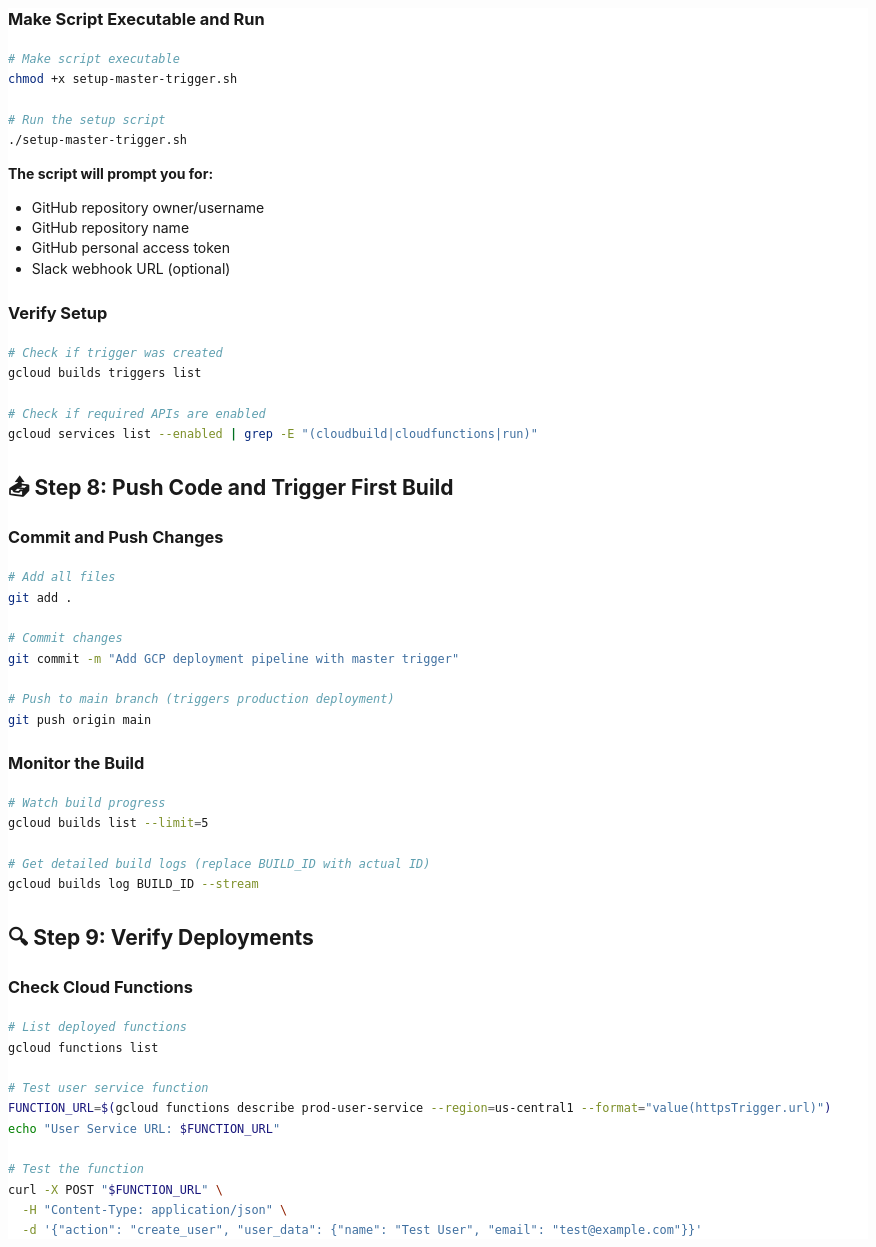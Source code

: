 ### Make Script Executable and Run
```bash
# Make script executable
chmod +x setup-master-trigger.sh

# Run the setup script
./setup-master-trigger.sh
```

**The script will prompt you for:**
- GitHub repository owner/username
- GitHub repository name  
- GitHub personal access token
- Slack webhook URL (optional)

### Verify Setup
```bash
# Check if trigger was created
gcloud builds triggers list

# Check if required APIs are enabled
gcloud services list --enabled | grep -E "(cloudbuild|cloudfunctions|run)"
```

## 📤 Step 8: Push Code and Trigger First Build

### Commit and Push Changes
```bash
# Add all files
git add .

# Commit changes
git commit -m "Add GCP deployment pipeline with master trigger"

# Push to main branch (triggers production deployment)
git push origin main
```

### Monitor the Build
```bash
# Watch build progress
gcloud builds list --limit=5

# Get detailed build logs (replace BUILD_ID with actual ID)
gcloud builds log BUILD_ID --stream
```

## 🔍 Step 9: Verify Deployments

### Check Cloud Functions
```bash
# List deployed functions
gcloud functions list

# Test user service function
FUNCTION_URL=$(gcloud functions describe prod-user-service --region=us-central1 --format="value(httpsTrigger.url)")
echo "User Service URL: $FUNCTION_URL"

# Test the function
curl -X POST "$FUNCTION_URL" \
  -H "Content-Type: application/json" \
  -d '{"action": "create_user", "user_data": {"name": "Test User", "email": "test@example.com"}}'
```